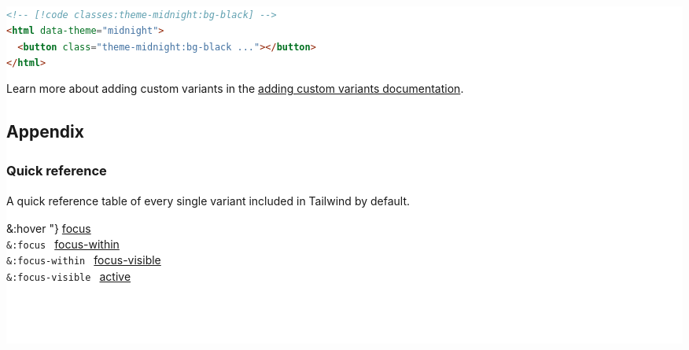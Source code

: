 ```html
<!-- [!code classes:theme-midnight:bg-black] -->
<html data-theme="midnight">
  <button class="theme-midnight:bg-black ..."></button>
</html>
```

Learn more about adding custom variants in the [adding custom variants documentation](/docs/adding-custom-styles#adding-custom-variants).

## Appendix

### Quick reference

A quick reference table of every single variant included in Tailwind by default.

 <span className="text-gray-400">&</span>:hover "}
          </code>
        </td>
      </tr>
      <tr>
        <td>
          <a href="#focus" className="whitespace-nowrap">
            focus
          </a>
        </td>
        <td>
          <code className="whitespace-nowrap before:content-none after:content-none">
            <span className="text-gray-400">&</span>:focus
          </code>
        </td>
      </tr>
      <tr>
        <td>
          <a href="#focus-within" className="whitespace-nowrap">
            focus-within
          </a>
        </td>
        <td>
          <code className="whitespace-nowrap before:content-none after:content-none">
            <span className="text-gray-400">&</span>:focus-within
          </code>
        </td>
      </tr>
      <tr>
        <td>
          <a href="#focus-visible" className="whitespace-nowrap">
            focus-visible
          </a>
        </td>
        <td>
          <code className="whitespace-nowrap before:content-none after:content-none">
            <span className="text-gray-400">&</span>:focus-visible
          </code>
        </td>
      </tr>
      <tr>
        <td>
          <a href="#active" className="whitespace-nowrap">
            active
          </a>
        </td>
        <td>
          <code className="whitespace-nowrap before:content-none after:content-none">